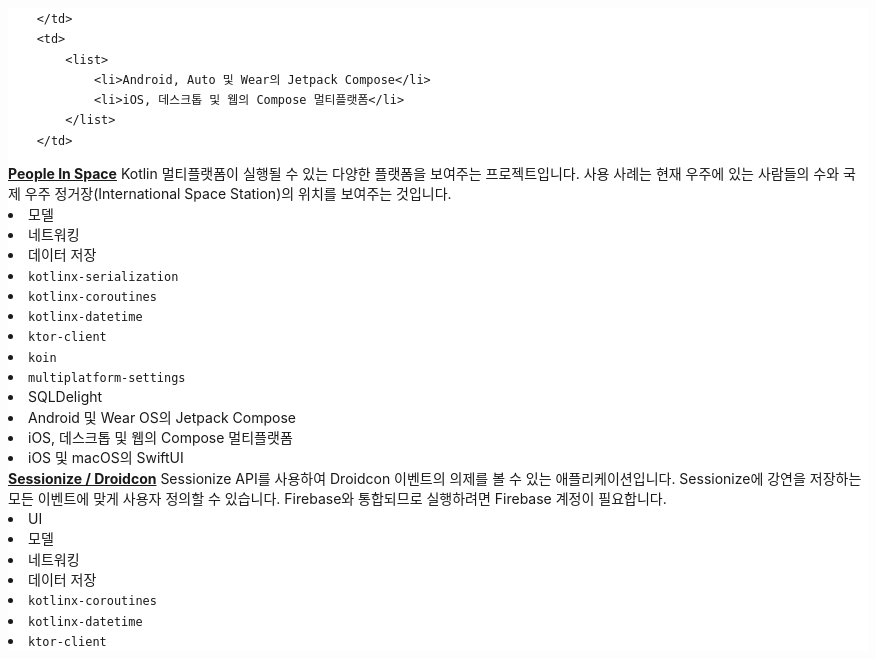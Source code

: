         </td>
        <td>
            <list>
                <li>Android, Auto 및 Wear의 Jetpack Compose</li>
                <li>iOS, 데스크톱 및 웹의 Compose 멀티플랫폼</li>
            </list>
        </td>
</tr>

    
<tr>
<td>
            <strong><a href="https://github.com/joreilly/PeopleInSpace">People In Space</a></strong>
        </td>
        <td>Kotlin 멀티플랫폼이 실행될 수 있는 다양한 플랫폼을 보여주는 프로젝트입니다. 사용 사례는 현재 우주에 있는 사람들의 수와 국제 우주 정거장(International Space Station)의 위치를 보여주는 것입니다.
        </td>
        <td>
            <list>
                <li>모델</li>
                <li>네트워킹</li>
                <li>데이터 저장</li>
            </list>
        </td>
        <td>
            <list>
                <li><code>kotlinx-serialization</code></li>
                <li><code>kotlinx-coroutines</code></li>
                <li><code>kotlinx-datetime</code></li>
                <li><code>ktor-client</code></li>
                <li><code>koin</code></li>
                <li><code>multiplatform-settings</code></li>
                <li>SQLDelight</li>
            </list>
        </td>
        <td>
            <list>
                <li>Android 및 Wear OS의 Jetpack Compose</li>
                <li>iOS, 데스크톱 및 웹의 Compose 멀티플랫폼</li>
                <li>iOS 및 macOS의 SwiftUI</li>
            </list>
        </td>
</tr>

    
<tr>
<td>
            <strong><a href="https://github.com/touchlab/DroidconKotlin">Sessionize / Droidcon</a></strong>
        </td>
        <td>Sessionize API를 사용하여 Droidcon 이벤트의 의제를 볼 수 있는 애플리케이션입니다. Sessionize에 강연을 저장하는 모든 이벤트에 맞게 사용자 정의할 수 있습니다. Firebase와 통합되므로 실행하려면 Firebase 계정이 필요합니다.
        </td>
        <td>
            <list>
                <li>UI</li>
                <li>모델</li>
                <li>네트워킹</li>
                <li>데이터 저장</li>
            </list>
        </td>
        <td>
            <list>
                <li><code>kotlinx-coroutines</code></li>
                <li><code>kotlinx-datetime</code></li>
                <li><code>ktor-client</code></li>